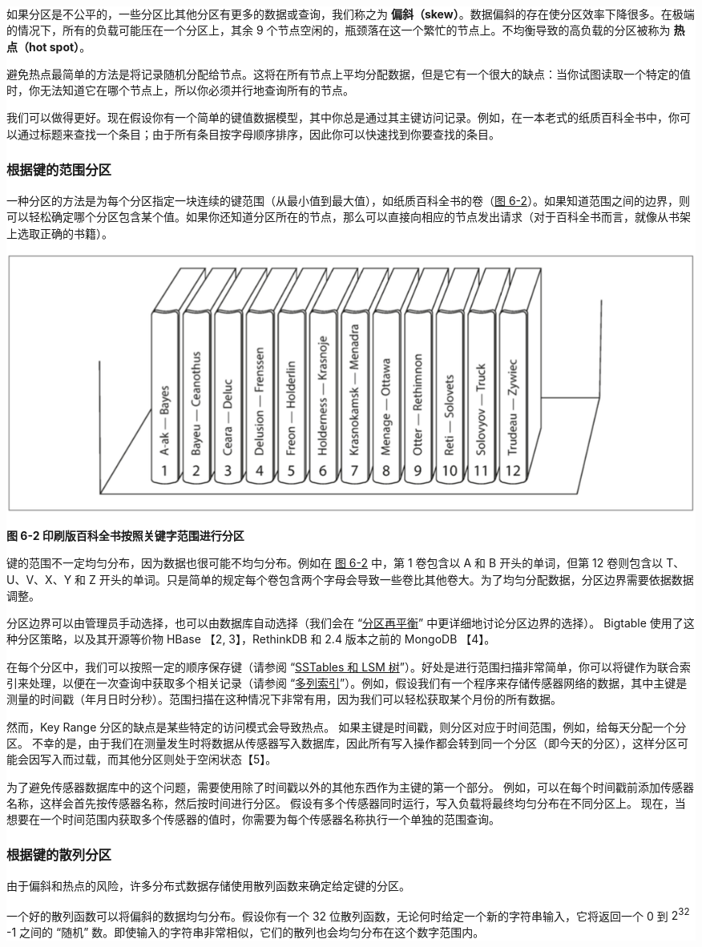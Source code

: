 如果分区是不公平的，一些分区比其他分区有更多的数据或查询，我们称之为 **偏斜（skew）**。数据偏斜的存在使分区效率下降很多。在极端的情况下，所有的负载可能压在一个分区上，其余 9 个节点空闲的，瓶颈落在这一个繁忙的节点上。不均衡导致的高负载的分区被称为 **热点（hot spot）**。

避免热点最简单的方法是将记录随机分配给节点。这将在所有节点上平均分配数据，但是它有一个很大的缺点：当你试图读取一个特定的值时，你无法知道它在哪个节点上，所以你必须并行地查询所有的节点。

我们可以做得更好。现在假设你有一个简单的键值数据模型，其中你总是通过其主键访问记录。例如，在一本老式的纸质百科全书中，你可以通过标题来查找一个条目；由于所有条目按字母顺序排序，因此你可以快速找到你要查找的条目。

### 根据键的范围分区

一种分区的方法是为每个分区指定一块连续的键范围（从最小值到最大值），如纸质百科全书的卷（[图 6-2](img/fig6-2.png)）。如果知道范围之间的边界，则可以轻松确定哪个分区包含某个值。如果你还知道分区所在的节点，那么可以直接向相应的节点发出请求（对于百科全书而言，就像从书架上选取正确的书籍）。

![](img/fig6-2.png)

**图 6-2 印刷版百科全书按照关键字范围进行分区**

键的范围不一定均匀分布，因为数据也很可能不均匀分布。例如在 [图 6-2](img/fig6-2.png) 中，第 1 卷包含以 A 和 B 开头的单词，但第 12 卷则包含以 T、U、V、X、Y 和 Z 开头的单词。只是简单的规定每个卷包含两个字母会导致一些卷比其他卷大。为了均匀分配数据，分区边界需要依据数据调整。

分区边界可以由管理员手动选择，也可以由数据库自动选择（我们会在 “[分区再平衡](#分区再平衡)” 中更详细地讨论分区边界的选择）。 Bigtable 使用了这种分区策略，以及其开源等价物 HBase 【2, 3】，RethinkDB 和 2.4 版本之前的 MongoDB 【4】。

在每个分区中，我们可以按照一定的顺序保存键（请参阅 “[SSTables 和 LSM 树](ch3.md#SSTables和LSM树)”）。好处是进行范围扫描非常简单，你可以将键作为联合索引来处理，以便在一次查询中获取多个相关记录（请参阅 “[多列索引](ch3.md#多列索引)”）。例如，假设我们有一个程序来存储传感器网络的数据，其中主键是测量的时间戳（年月日时分秒）。范围扫描在这种情况下非常有用，因为我们可以轻松获取某个月份的所有数据。

然而，Key Range 分区的缺点是某些特定的访问模式会导致热点。 如果主键是时间戳，则分区对应于时间范围，例如，给每天分配一个分区。 不幸的是，由于我们在测量发生时将数据从传感器写入数据库，因此所有写入操作都会转到同一个分区（即今天的分区），这样分区可能会因写入而过载，而其他分区则处于空闲状态【5】。

为了避免传感器数据库中的这个问题，需要使用除了时间戳以外的其他东西作为主键的第一个部分。 例如，可以在每个时间戳前添加传感器名称，这样会首先按传感器名称，然后按时间进行分区。 假设有多个传感器同时运行，写入负载将最终均匀分布在不同分区上。 现在，当想要在一个时间范围内获取多个传感器的值时，你需要为每个传感器名称执行一个单独的范围查询。

### 根据键的散列分区

由于偏斜和热点的风险，许多分布式数据存储使用散列函数来确定给定键的分区。

一个好的散列函数可以将偏斜的数据均匀分布。假设你有一个 32 位散列函数，无论何时给定一个新的字符串输入，它将返回一个 0 到 $2^{32}$ -1 之间的 “随机” 数。即使输入的字符串非常相似，它们的散列也会均匀分布在这个数字范围内。
